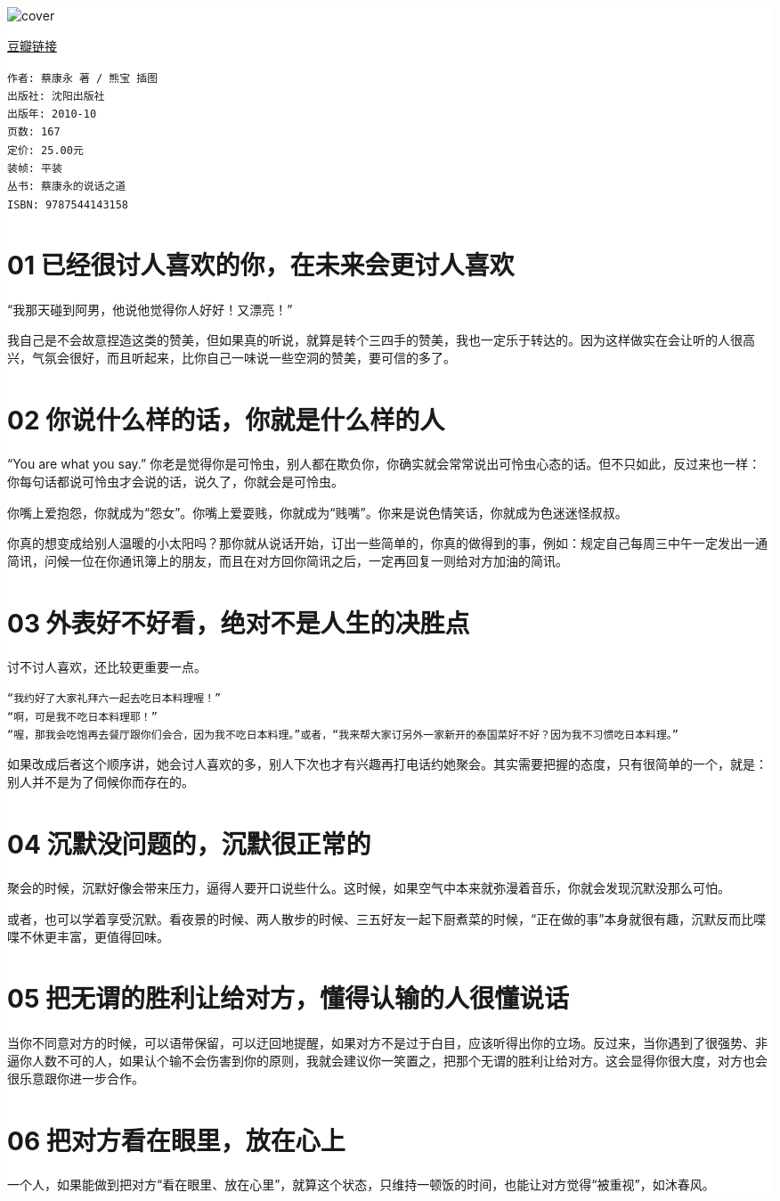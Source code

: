 ![cover](https://img3.doubanio.com/lpic/s4578461.jpg)

[豆瓣链接](https://book.douban.com/subject/5317075/)

    作者: 蔡康永 著 / 熊宝 插图 
    出版社: 沈阳出版社
    出版年: 2010-10
    页数: 167
    定价: 25.00元
    装帧: 平装
    丛书: 蔡康永的说话之道
    ISBN: 9787544143158

# 01 已经很讨人喜欢的你，在未来会更讨人喜欢
“我那天碰到阿男，他说他觉得你人好好！又漂亮！”

我自己是不会故意捏造这类的赞美，但如果真的听说，就算是转个三四手的赞美，我也一定乐于转达的。因为这样做实在会让听的人很高兴，气氛会很好，而且听起来，比你自己一味说一些空洞的赞美，要可信的多了。

# 02 你说什么样的话，你就是什么样的人
“You are what you say.”
你老是觉得你是可怜虫，别人都在欺负你，你确实就会常常说出可怜虫心态的话。但不只如此，反过来也一样：你每句话都说可怜虫才会说的话，说久了，你就会是可怜虫。

你嘴上爱抱怨，你就成为“怨女”。你嘴上爱耍贱，你就成为“贱嘴”。你来是说色情笑话，你就成为色迷迷怪叔叔。

你真的想变成给别人温暖的小太阳吗？那你就从说话开始，订出一些简单的，你真的做得到的事，例如：规定自己每周三中午一定发出一通简讯，问候一位在你通讯簿上的朋友，而且在对方回你简讯之后，一定再回复一则给对方加油的简讯。

# 03 外表好不好看，绝对不是人生的决胜点
讨不讨人喜欢，还比较更重要一点。

    “我约好了大家礼拜六一起去吃日本料理喔！”
    “啊，可是我不吃日本料理耶！”
    “喔，那我会吃饱再去餐厅跟你们会合，因为我不吃日本料理。”或者，“我来帮大家订另外一家新开的泰国菜好不好？因为我不习惯吃日本料理。”

如果改成后者这个顺序讲，她会讨人喜欢的多，别人下次也才有兴趣再打电话约她聚会。其实需要把握的态度，只有很简单的一个，就是：别人并不是为了伺候你而存在的。

# 04 沉默没问题的，沉默很正常的
聚会的时候，沉默好像会带来压力，逼得人要开口说些什么。这时候，如果空气中本来就弥漫着音乐，你就会发现沉默没那么可怕。

或者，也可以学着享受沉默。看夜景的时候、两人散步的时候、三五好友一起下厨煮菜的时候，“正在做的事”本身就很有趣，沉默反而比喋喋不休更丰富，更值得回味。

# 05 把无谓的胜利让给对方，懂得认输的人很懂说话
当你不同意对方的时候，可以语带保留，可以迂回地提醒，如果对方不是过于白目，应该听得出你的立场。反过来，当你遇到了很强势、非逼你人数不可的人，如果认个输不会伤害到你的原则，我就会建议你一笑置之，把那个无谓的胜利让给对方。这会显得你很大度，对方也会很乐意跟你进一步合作。

# 06 把对方看在眼里，放在心上
一个人，如果能做到把对方“看在眼里、放在心里”，就算这个状态，只维持一顿饭的时间，也能让对方觉得“被重视”，如沐春风。
